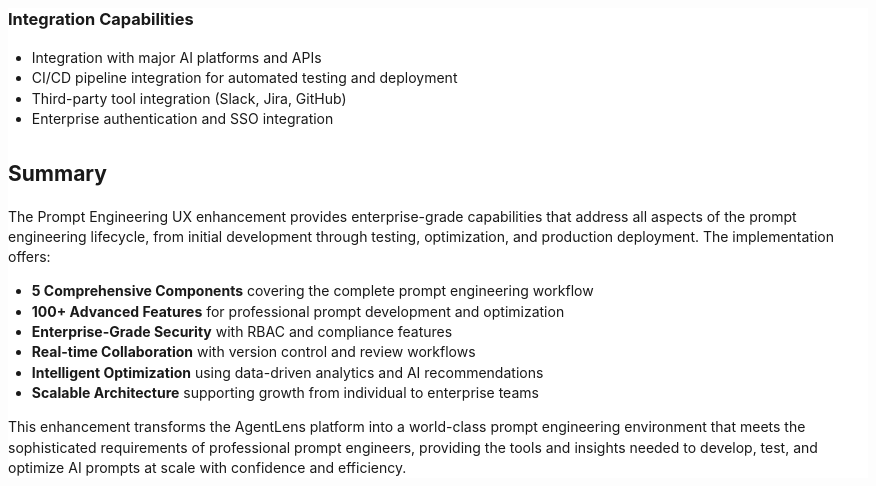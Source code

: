 ### **Integration Capabilities**
- Integration with major AI platforms and APIs
- CI/CD pipeline integration for automated testing and deployment
- Third-party tool integration (Slack, Jira, GitHub)
- Enterprise authentication and SSO integration

## Summary

The Prompt Engineering UX enhancement provides enterprise-grade capabilities that address all aspects of the prompt engineering lifecycle, from initial development through testing, optimization, and production deployment. The implementation offers:

- **5 Comprehensive Components** covering the complete prompt engineering workflow
- **100+ Advanced Features** for professional prompt development and optimization
- **Enterprise-Grade Security** with RBAC and compliance features
- **Real-time Collaboration** with version control and review workflows
- **Intelligent Optimization** using data-driven analytics and AI recommendations
- **Scalable Architecture** supporting growth from individual to enterprise teams

This enhancement transforms the AgentLens platform into a world-class prompt engineering environment that meets the sophisticated requirements of professional prompt engineers, providing the tools and insights needed to develop, test, and optimize AI prompts at scale with confidence and efficiency.